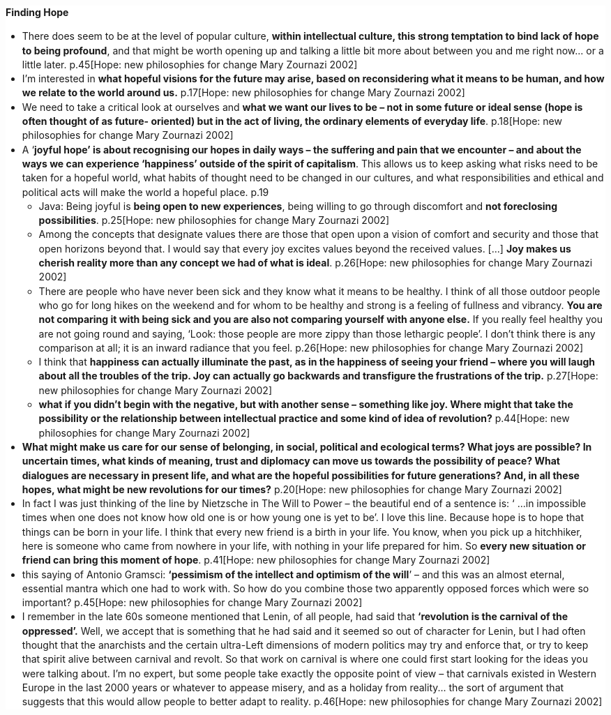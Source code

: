 **Finding Hope**
- There does seem to be at the level of popular culture, **within intellectual culture, this strong temptation to bind lack of hope to being profound**, and that might be worth opening up and talking a little bit more about between you and me right now... or a little later. p.45[Hope: new philosophies for change Mary Zournazi 2002]
- I’m interested in **what hopeful visions for the future may arise, based on reconsidering what it means to be human, and how we relate to the world around us.** p.17[Hope: new philosophies for change Mary Zournazi 2002]
- We need to take a critical look at ourselves and **what we want our lives to be – not in some future or ideal sense (hope is often thought of as future- oriented) but in the act of living, the ordinary elements of everyday life**. p.18[Hope: new philosophies for change Mary Zournazi 2002]
- A ‘**joyful hope’ is about recognising our hopes in daily ways – the suffering and pain that we encounter – and about the ways we can experience ‘happiness’ outside of the spirit of capitalism**. This allows us to keep asking what risks need to be taken for a hopeful world, what habits of thought need to be changed in our cultures, and what responsibilities and ethical and political acts will make the world a hopeful place. p.19
	- Java: Being joyful is **being open to new experiences**, being willing to go through discomfort and **not foreclosing possibilities**. p.25[Hope: new philosophies for change Mary Zournazi 2002]
	- Among the concepts that designate values there are those that open upon a vision of comfort and security and those that open horizons beyond that. I would say that every joy excites values beyond the received values. [...] **Joy makes us cherish reality more than any concept we had of what is ideal**. p.26[Hope: new philosophies for change Mary Zournazi 2002]
	- There are people who have never been sick and they know what it means to be healthy. I think of all those outdoor people who go for long hikes on the weekend and for whom to be healthy and strong is a feeling of fullness and vibrancy. **You are not comparing it with being sick and you are also not comparing yourself with anyone else.** If you really feel healthy you are not going round and saying, ‘Look: those people are more zippy than those lethargic people’. I don’t think there is any comparison at all; it is an inward radiance that you feel. p.26[Hope: new philosophies for change Mary Zournazi 2002]
	- I think that **happiness can actually illuminate the past, as in the happiness of seeing your friend – where you will laugh about all the troubles of the trip. Joy can actually go backwards and transfigure the frustrations of the trip.** p.27[Hope: new philosophies for change Mary Zournazi 2002]
	- **what if you didn’t begin with the negative, but with another sense – something like joy. Where might that take the possibility or the relationship between intellectual practice and some kind of idea of revolution?** p.44[Hope: new philosophies for change Mary Zournazi 2002]
- **What might make us care for our sense of belonging, in social, political and ecological terms? What joys are possible? In uncertain times, what kinds of meaning, trust and diplomacy can move us towards the possibility of peace? What dialogues are necessary in present life, and what are the hopeful possibilities for future generations? And, in all these hopes, what might be new revolutions for our times?** p.20[Hope: new philosophies for change Mary Zournazi 2002]
- In fact I was just thinking of the line by Nietzsche in The Will to Power – the beautiful end of a sentence is: ‘ ...in impossible times when one does not know how old one is or how young one is yet to be’. I love this line. Because hope is to hope that things can be born in your life. I think that every new friend is a birth in your life. You know, when you pick up a hitchhiker, here is someone who came from nowhere in your life, with nothing in your life prepared for him. So **every new situation or friend can bring this moment of hope**. p.41[Hope: new philosophies for change Mary Zournazi 2002]
- this saying of Antonio Gramsci: **‘pessimism of the intellect and optimism of the will**’ – and this was an almost eternal, essential mantra which one had to work with. So how do you combine those two apparently opposed forces which were so important? p.45[Hope: new philosophies for change Mary Zournazi 2002]
- I remember in the late 60s someone mentioned that Lenin, of all people, had said that **‘revolution is the carnival of the oppressed’.** Well, we accept that is something that he had said and it seemed so out of character for Lenin, but I had often thought that the anarchists and the certain ultra-Left dimensions of modern politics may try and enforce that, or try to keep that spirit alive between carnival and revolt. So that work on carnival is where one could first start looking for the ideas you were talking about. I’m no expert, but some people take exactly the opposite point of view – that carnivals existed in Western Europe in the last 2000 years or whatever to appease misery, and as a holiday from reality... the sort of argument that suggests that this would allow people to better adapt to reality. p.46[Hope: new philosophies for change Mary Zournazi 2002]